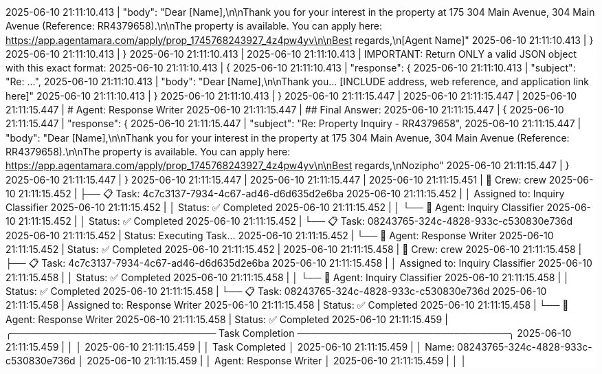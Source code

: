 2025-06-10 21:11:10.413 |         "body": "Dear [Name],\n\nThank you for your interest in the property at 175 304 Main Avenue, 304 Main Avenue (Reference: RR4379658).\n\nThe property is available. You can apply here: https://app.agentamara.com/apply/prop_1745768243927_4z4pw4yv\n\nBest regards,\n[Agent Name]"
2025-06-10 21:11:10.413 |     }
2025-06-10 21:11:10.413 | }
2025-06-10 21:11:10.413 | 
2025-06-10 21:11:10.413 | IMPORTANT: Return ONLY a valid JSON object with this exact format:
2025-06-10 21:11:10.413 | {
2025-06-10 21:11:10.413 |     "response": {
2025-06-10 21:11:10.413 |         "subject": "Re: ...",
2025-06-10 21:11:10.413 |         "body": "Dear [Name],\n\nThank you... [INCLUDE address, web reference, and application link here]"
2025-06-10 21:11:10.413 |     }
2025-06-10 21:11:10.413 | }
2025-06-10 21:11:15.447 | 
2025-06-10 21:11:15.447 | 
2025-06-10 21:11:15.447 | # Agent: Response Writer
2025-06-10 21:11:15.447 | ## Final Answer: 
2025-06-10 21:11:15.447 | {
2025-06-10 21:11:15.447 |     "response": {
2025-06-10 21:11:15.447 |         "subject": "Re: Property Inquiry - RR4379658",
2025-06-10 21:11:15.447 |         "body": "Dear [Name],\n\nThank you for your interest in the property at 175 304 Main Avenue, 304 Main Avenue (Reference: RR4379658).\n\nThe property is available. You can apply here: https://app.agentamara.com/apply/prop_1745768243927_4z4pw4yv\n\nBest regards,\nNozipho"
2025-06-10 21:11:15.447 |     }
2025-06-10 21:11:15.447 | }
2025-06-10 21:11:15.447 | 
2025-06-10 21:11:15.447 | 
2025-06-10 21:11:15.451 | 🚀 Crew: crew
2025-06-10 21:11:15.452 | ├── 📋 Task: 4c7c3137-7934-4c67-ad46-d6d635d2e6ba
2025-06-10 21:11:15.452 | │      Assigned to: Inquiry Classifier
2025-06-10 21:11:15.452 | │      Status: ✅ Completed
2025-06-10 21:11:15.452 | │   └── 🤖 Agent: Inquiry Classifier
2025-06-10 21:11:15.452 | │           Status: ✅ Completed
2025-06-10 21:11:15.452 | └── 📋 Task: 08243765-324c-4828-933c-c530830e736d
2025-06-10 21:11:15.452 |        Status: Executing Task...
2025-06-10 21:11:15.452 |     └── 🤖 Agent: Response Writer
2025-06-10 21:11:15.452 |             Status: ✅ Completed
2025-06-10 21:11:15.452 | 
2025-06-10 21:11:15.458 | 🚀 Crew: crew
2025-06-10 21:11:15.458 | ├── 📋 Task: 4c7c3137-7934-4c67-ad46-d6d635d2e6ba
2025-06-10 21:11:15.458 | │      Assigned to: Inquiry Classifier
2025-06-10 21:11:15.458 | │      Status: ✅ Completed
2025-06-10 21:11:15.458 | │   └── 🤖 Agent: Inquiry Classifier
2025-06-10 21:11:15.458 | │           Status: ✅ Completed
2025-06-10 21:11:15.458 | └── 📋 Task: 08243765-324c-4828-933c-c530830e736d
2025-06-10 21:11:15.458 |        Assigned to: Response Writer
2025-06-10 21:11:15.458 |        Status: ✅ Completed
2025-06-10 21:11:15.458 |     └── 🤖 Agent: Response Writer
2025-06-10 21:11:15.458 |             Status: ✅ Completed
2025-06-10 21:11:15.459 | ╭────────────────────────────── Task Completion ───────────────────────────────╮
2025-06-10 21:11:15.459 | │                                                                              │
2025-06-10 21:11:15.459 | │  Task Completed                                                              │
2025-06-10 21:11:15.459 | │  Name: 08243765-324c-4828-933c-c530830e736d                                  │
2025-06-10 21:11:15.459 | │  Agent: Response Writer                                                      │
2025-06-10 21:11:15.459 | │                                                                              │